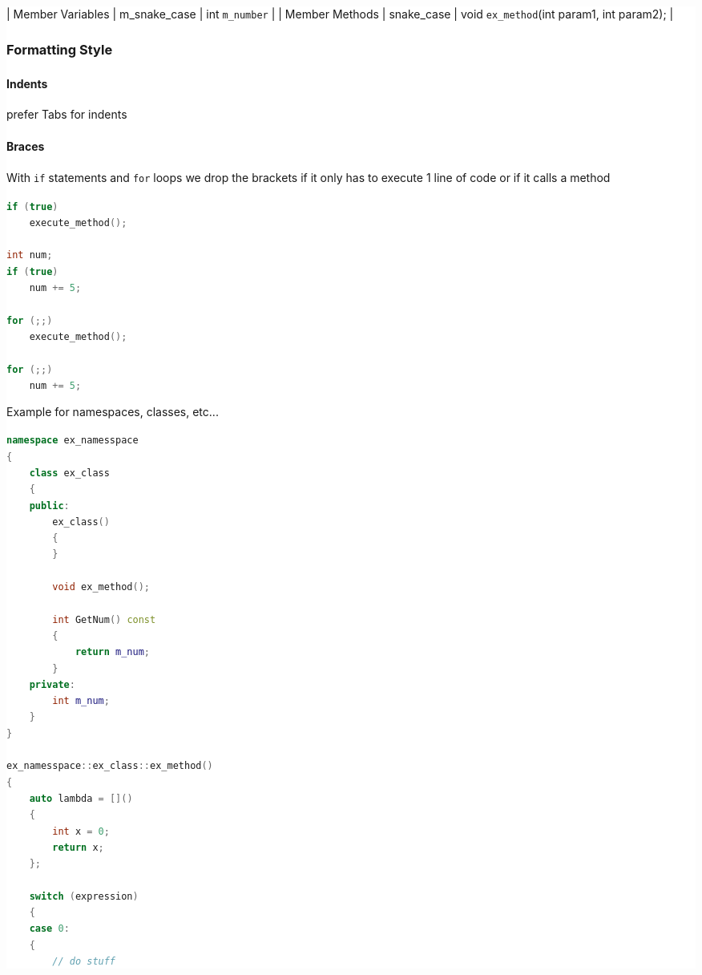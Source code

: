 | Member Variables    | m_snake_case   | int `m_number`                            |
| Member Methods      | snake_case     | void `ex_method`(int param1, int param2); |

### Formatting Style

#### **Indents**

prefer Tabs for indents

#### **Braces**  

With `if` statements and `for` loops we drop the brackets if it only has to execute 1 line of code or if it calls a method

```c++
if (true)
    execute_method();

int num;
if (true)
    num += 5;

for (;;)
    execute_method();

for (;;)
    num += 5;
```

Example for namespaces, classes, etc...

```c++
namespace ex_namesspace
{
    class ex_class
    {
    public:
        ex_class()
        {
        }

        void ex_method();

        int GetNum() const 
        {
            return m_num;
        }
    private:
        int m_num;
    }
}

ex_namesspace::ex_class::ex_method()
{
    auto lambda = []()
    {
        int x = 0;
        return x;
    };

    switch (expression)
    {
    case 0:
    {
        // do stuff
```